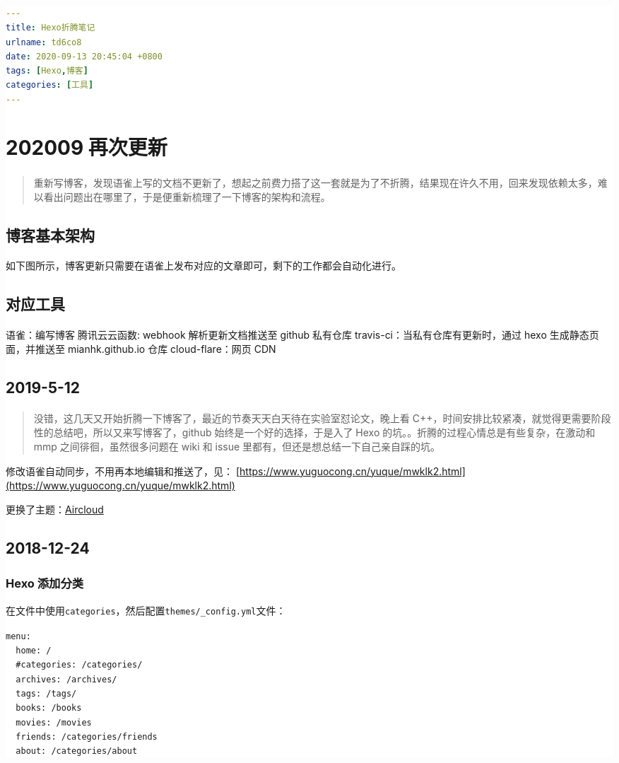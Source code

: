 ```yaml
---
title: Hexo折腾笔记
urlname: td6co8
date: 2020-09-13 20:45:04 +0800
tags: [Hexo,博客]
categories: [工具]
---
```


# 202009 再次更新

> 重新写博客，发现语雀上写的文档不更新了，想起之前费力搭了这一套就是为了不折腾，结果现在许久不用，回来发现依赖太多，难以看出问题出在哪里了，于是便重新梳理了一下博客的架构和流程。

## 博客基本架构

如下图所示，博客更新只需要在语雀上发布对应的文章即可，剩下的工作都会自动化进行。

## 对应工具

语雀：编写博客
腾讯云云函数: webhook 解析更新文档推送至 github 私有仓库
travis-ci：当私有仓库有更新时，通过 hexo 生成静态页面，并推送至 mianhk.github.io 仓库
cloud-flare：网页 CDN

## 2019-5-12

> 没错，这几天又开始折腾一下博客了，最近的节奏天天白天待在实验室怼论文，晚上看 C++，时间安排比较紧凑，就觉得更需要阶段性的总结吧，所以又来写博客了，github 始终是一个好的选择，于是入了 Hexo 的坑。。折腾的过程心情总是有些复杂，在激动和 mmp 之间徘徊，虽然很多问题在 wiki 和 issue 里都有，但还是想总结一下自己亲自踩的坑。

修改语雀自动同步，不用再本地编辑和推送了，见：
[https://www.yuguocong.cn/yuque/mwklk2.html](https://www.yuguocong.cn/yuque/mwklk2.html)

更换了主题：[Aircloud](https://github.com/aircloud/hexo-theme-aircloud)

##

## 2018-12-24

### Hexo 添加分类

在文件中使用`categories`，然后配置`themes/_config.yml`文件：

```
menu:
  home: /
  #categories: /categories/
  archives: /archives/
  tags: /tags/
  books: /books
  movies: /movies
  friends: /categories/friends
  about: /categories/about
```
